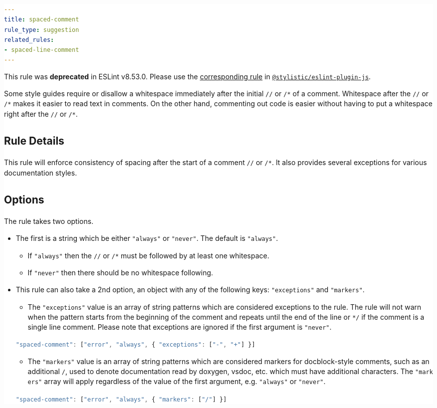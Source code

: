 ```yaml
---
title: spaced-comment
rule_type: suggestion
related_rules:
- spaced-line-comment
---
```


This rule was **deprecated** in ESLint v8.53.0. Please use the [corresponding rule](https://eslint.style/rules/js/spaced-comment) in [`@stylistic/eslint-plugin-js`](https://eslint.style/packages/js).

Some style guides require or disallow a whitespace immediately after the initial `//` or `/*` of a comment.
Whitespace after the `//` or `/*` makes it easier to read text in comments.
On the other hand, commenting out code is easier without having to put a whitespace right after the `//` or `/*`.

## Rule Details

This rule will enforce consistency of spacing after the start of a comment `//` or `/*`. It also provides several
exceptions for various documentation styles.

## Options

The rule takes two options.

* The first is a string which be either `"always"` or `"never"`. The default is `"always"`.

    * If `"always"` then the `//` or `/*` must be followed by at least one whitespace.

    * If `"never"` then there should be no whitespace following.

* This rule can also take a 2nd option, an object with any of the following keys: `"exceptions"` and `"markers"`.

    * The `"exceptions"` value is an array of string patterns which are considered exceptions to the rule. The rule will not warn when the pattern starts from the beginning of the comment and repeats until the end of the line or `*/` if the comment is a single line comment.
    Please note that exceptions are ignored if the first argument is `"never"`.

    ```js
    "spaced-comment": ["error", "always", { "exceptions": ["-", "+"] }]
    ```

    * The `"markers"` value is an array of string patterns which are considered markers for docblock-style comments,
    such as an additional `/`, used to denote documentation read by doxygen, vsdoc, etc. which must have additional characters.
    The `"markers"` array will apply regardless of the value of the first argument, e.g. `"always"` or `"never"`.

    ```js
    "spaced-comment": ["error", "always", { "markers": ["/"] }]
    ```
